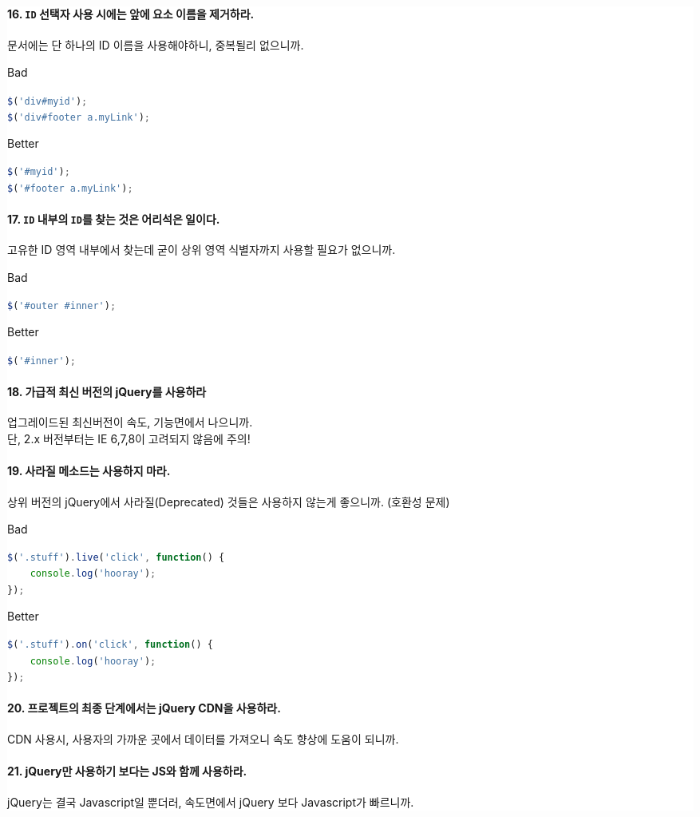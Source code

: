 #### 16. `ID` 선택자 사용 시에는 앞에 요소 이름을 제거하라.

문서에는 단 하나의 ID 이름을 사용해야하니, 중복될리 없으니까.

Bad
```js
$('div#myid');
$('div#footer a.myLink');
```

Better
```js
$('#myid');
$('#footer a.myLink');
```

#### 17. `ID` 내부의 `ID`를 찾는 것은 어리석은 일이다.

고유한 ID 영역 내부에서 찾는데 굳이 상위 영역 식별자까지 사용할 필요가 없으니까.

Bad
```js
$('#outer #inner');
```

Better
```js
$('#inner');
```

#### 18. 가급적 최신 버전의 jQuery를 사용하라

업그레이드된 최신버전이 속도, 기능면에서 나으니까.<br>
단, 2.x 버전부터는 IE 6,7,8이 고려되지 않음에 주의!

#### 19. 사라질 메소드는 사용하지 마라.

상위 버전의 jQuery에서 사라질(Deprecated) 것들은 사용하지 않는게 좋으니까. (호환성 문제)

Bad
```js
$('.stuff').live('click', function() {
	console.log('hooray');
});
```

Better
```js
$('.stuff').on('click', function() {
	console.log('hooray');
});
```

#### 20. 프로젝트의 최종 단계에서는 jQuery CDN을 사용하라.

CDN 사용시, 사용자의 가까운 곳에서 데이터를 가져오니 속도 향상에 도움이 되니까.

#### 21. jQuery만 사용하기 보다는 JS와 함께 사용하라.

jQuery는 결국 Javascript일 뿐더러, 속도면에서 jQuery 보다 Javascript가 빠르니까.



